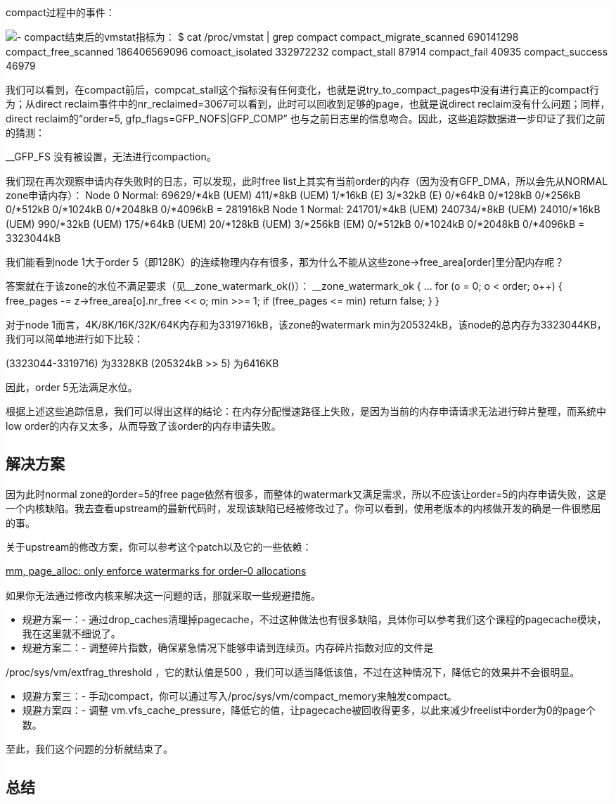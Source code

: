 compact过程中的事件：

![](https://learn.lianglianglee.com/%e4%b8%93%e6%a0%8f/Linux%e5%86%85%e6%a0%b8%e6%8a%80%e6%9c%af%e5%ae%9e%e6%88%98%e8%af%be/assets/3ed8e4629bfbbb0a39b4cdb65f31da78.png)- compact结束后的vmstat指标为：
$ cat /proc/vmstat | grep compact compact_migrate_scanned 690141298 compact_free_scanned 186406569096 comoact_isolated 332972232 compact_stall 87914 compact_fail 40935 compact_success 46979

我们可以看到，在compact前后，compcat_stall这个指标没有任何变化，也就是说try_to_compact_pages中没有进行真正的compact行为；从direct reclaim事件中的nr_reclaimed=3067可以看到，此时可以回收到足够的page，也就是说direct reclaim没有什么问题；同样，direct reclaim的“order=5, gfp_flags=GFP_NOFS|GFP_COMP” 也与之前日志里的信息吻合。因此，这些追踪数据进一步印证了我们之前的猜测：

__GFP_FS
没有被设置，无法进行compaction。

我们现在再次观察申请内存失败时的日志，可以发现，此时free list上其实有当前order的内存（因为没有GFP_DMA，所以会先从NORMAL zone申请内存）：
Node 0 Normal: 69629/*4kB (UEM) 411/*8kB (UEM) 1/*16kB (E) 3/*32kB (E) 0/*64kB 0/*128kB 0/*256kB 0/*512kB 0/*1024kB 0/*2048kB 0/*4096kB = 281916kB Node 1 Normal: 241701/*4kB (UEM) 240734/*8kB (UEM) 24010/*16kB (UEM) 990/*32kB (UEM) 175/*64kB (UEM) 20/*128kB (UEM) 3/*256kB (EM) 0/*512kB 0/*1024kB 0/*2048kB 0/*4096kB = 3323044kB

我们能看到node 1大于order 5（即128K）的连续物理内存有很多，那为什么不能从这些zone->free_area[order]里分配内存呢？

答案就在于该zone的水位不满足要求（见__zone_watermark_ok()）： __zone_watermark_ok { ... for (o = 0; o < order; o++) { free_pages -= z->free_area[o].nr_free << o; min >>= 1; if (free_pages <= min) return false; } }

对于node 1而言，4K/8K/16K/32K/64K内存和为3319716kB，该zone的watermark min为205324kB，该node的总内存为3323044KB，我们可以简单地进行如下比较：

(3323044-3319716) 为3328KB (205324kB >> 5) 为6416KB

因此，order 5无法满足水位。

根据上述这些追踪信息，我们可以得出这样的结论：在内存分配慢速路径上失败，是因为当前的内存申请请求无法进行碎片整理，而系统中low order的内存又太多，从而导致了该order的内存申请失败。

## 解决方案

因为此时normal zone的order=5的free page依然有很多，而整体的watermark又满足需求，所以不应该让order=5的内存申请失败，这是一个内核缺陷。我去查看upstream的最新代码时，发现该缺陷已经被修改过了。你可以看到，使用老版本的内核做开发的确是一件很憋屈的事。

关于upstream的修改方案，你可以参考这个patch以及它的一些依赖：

[mm, page_alloc: only enforce watermarks for order-0 allocations](https://github.com/torvalds/linux/commit/97a16fc82a7c5b0cfce95c05dfb9561e306ca1b1)

如果你无法通过修改内核来解决这一问题的话，那就采取一些规避措施。

* 规避方案一：- 通过drop_caches清理掉pagecache，不过这种做法也有很多缺陷，具体你可以参考我们这个课程的pagecache模块，我在这里就不细说了。
* 规避方案二：- 调整碎片指数，确保紧急情况下能够申请到连续页。内存碎片指数对应的文件是

/proc/sys/vm/extfrag_threshold
，它的默认值是500 ，我们可以适当降低该值，不过在这种情况下，降低它的效果并不会很明显。
* 规避方案三：- 手动compact，你可以通过写入/proc/sys/vm/compact_memory来触发compact。
* 规避方案四：- 调整 vm.vfs_cache_pressure，降低它的值，让pagecache被回收得更多，以此来减少freelist中order为0的page个数。

至此，我们这个问题的分析就结束了。

## 总结
